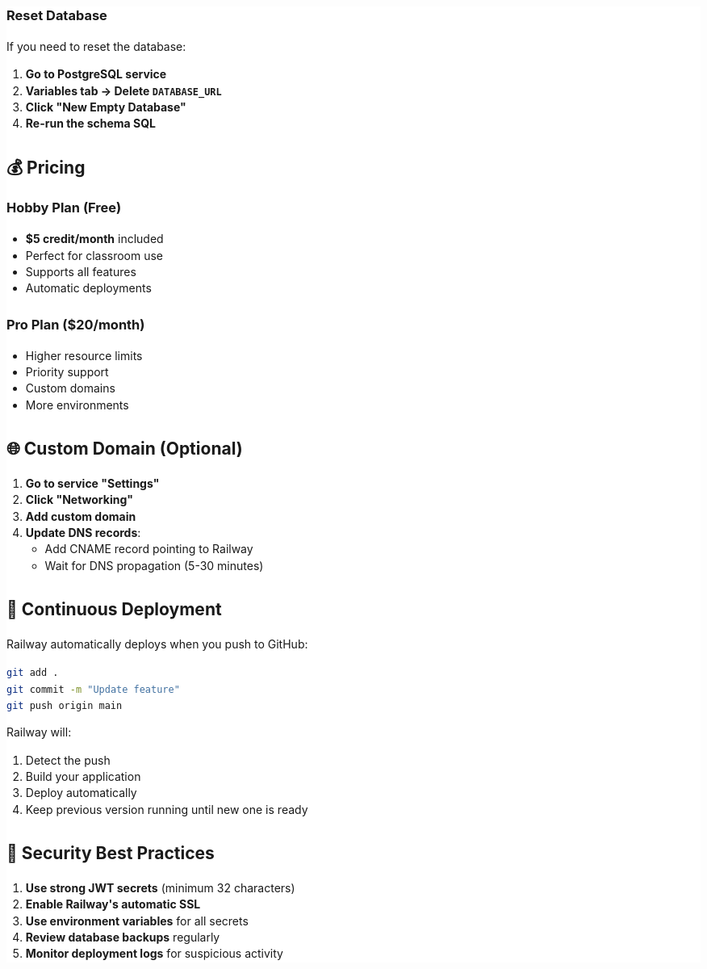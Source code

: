 ### Reset Database
If you need to reset the database:
1. **Go to PostgreSQL service**
2. **Variables tab → Delete `DATABASE_URL`**
3. **Click "New Empty Database"**
4. **Re-run the schema SQL**

## 💰 Pricing

### Hobby Plan (Free)
- **$5 credit/month** included
- Perfect for classroom use
- Supports all features
- Automatic deployments

### Pro Plan ($20/month)
- Higher resource limits
- Priority support
- Custom domains
- More environments

## 🌐 Custom Domain (Optional)

1. **Go to service "Settings"**
2. **Click "Networking"**
3. **Add custom domain**
4. **Update DNS records**:
   - Add CNAME record pointing to Railway
   - Wait for DNS propagation (5-30 minutes)

## 🔄 Continuous Deployment

Railway automatically deploys when you push to GitHub:

```bash
git add .
git commit -m "Update feature"
git push origin main
```

Railway will:
1. Detect the push
2. Build your application
3. Deploy automatically
4. Keep previous version running until new one is ready

## 🔐 Security Best Practices

1. **Use strong JWT secrets** (minimum 32 characters)
2. **Enable Railway's automatic SSL**
3. **Use environment variables** for all secrets
4. **Review database backups** regularly
5. **Monitor deployment logs** for suspicious activity
